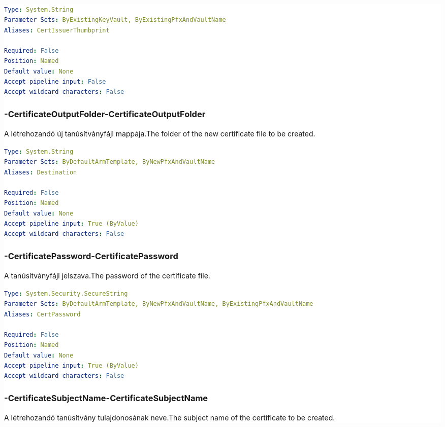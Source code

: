 ```yaml
Type: System.String
Parameter Sets: ByExistingKeyVault, ByExistingPfxAndVaultName
Aliases: CertIssuerThumbprint

Required: False
Position: Named
Default value: None
Accept pipeline input: False
Accept wildcard characters: False
```

### <span data-ttu-id="b27dc-136">-CertificateOutputFolder</span><span class="sxs-lookup"><span data-stu-id="b27dc-136">-CertificateOutputFolder</span></span>
<span data-ttu-id="b27dc-137">A létrehozandó új tanúsítványfájl mappája.</span><span class="sxs-lookup"><span data-stu-id="b27dc-137">The folder of the new certificate file to be created.</span></span>

```yaml
Type: System.String
Parameter Sets: ByDefaultArmTemplate, ByNewPfxAndVaultName
Aliases: Destination

Required: False
Position: Named
Default value: None
Accept pipeline input: True (ByValue)
Accept wildcard characters: False
```

### <span data-ttu-id="b27dc-138">-CertificatePassword</span><span class="sxs-lookup"><span data-stu-id="b27dc-138">-CertificatePassword</span></span>
<span data-ttu-id="b27dc-139">A tanúsítványfájl jelszava.</span><span class="sxs-lookup"><span data-stu-id="b27dc-139">The password of the certificate file.</span></span>

```yaml
Type: System.Security.SecureString
Parameter Sets: ByDefaultArmTemplate, ByNewPfxAndVaultName, ByExistingPfxAndVaultName
Aliases: CertPassword

Required: False
Position: Named
Default value: None
Accept pipeline input: True (ByValue)
Accept wildcard characters: False
```

### <span data-ttu-id="b27dc-140">-CertificateSubjectName</span><span class="sxs-lookup"><span data-stu-id="b27dc-140">-CertificateSubjectName</span></span>
<span data-ttu-id="b27dc-141">A létrehozandó tanúsítvány tulajdonosának neve.</span><span class="sxs-lookup"><span data-stu-id="b27dc-141">The subject name of the certificate to be created.</span></span>
